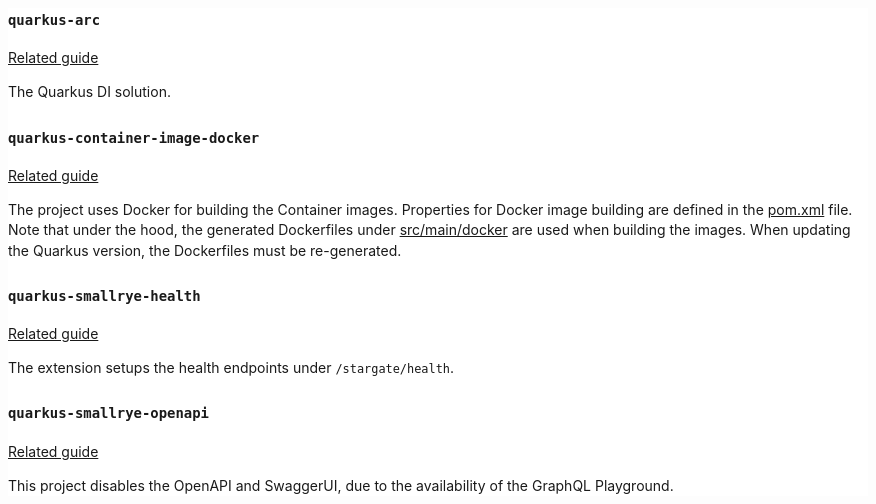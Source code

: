 ### `quarkus-arc`
[Related guide](https://quarkus.io/guides/cdi-reference)

The Quarkus DI solution.

### `quarkus-container-image-docker`
[Related guide](https://quarkus.io/guides/container-image)

The project uses Docker for building the Container images.
Properties for Docker image building are defined in the [pom.xml](pom.xml) file.
Note that under the hood, the generated Dockerfiles under [src/main/docker](src/main/docker) are used when building the images.
When updating the Quarkus version, the Dockerfiles must be re-generated.

### `quarkus-smallrye-health`
[Related guide](https://quarkus.io/guides/smallrye-health)

The extension setups the health endpoints under `/stargate/health`.

### `quarkus-smallrye-openapi`
[Related guide](https://quarkus.io/guides/openapi-swaggerui)

This project disables the OpenAPI and SwaggerUI, due to the availability of the GraphQL Playground.

